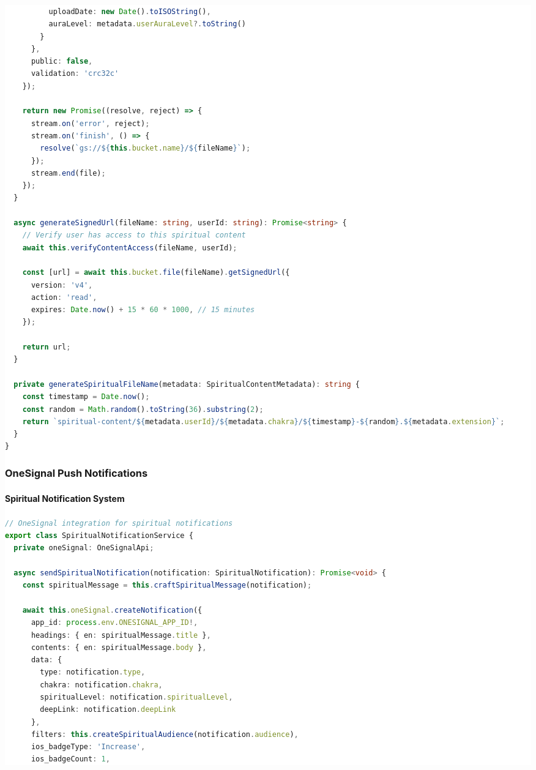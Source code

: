 ```typescript
          uploadDate: new Date().toISOString(),
          auraLevel: metadata.userAuraLevel?.toString()
        }
      },
      public: false,
      validation: 'crc32c'
    });

    return new Promise((resolve, reject) => {
      stream.on('error', reject);
      stream.on('finish', () => {
        resolve(`gs://${this.bucket.name}/${fileName}`);
      });
      stream.end(file);
    });
  }

  async generateSignedUrl(fileName: string, userId: string): Promise<string> {
    // Verify user has access to this spiritual content
    await this.verifyContentAccess(fileName, userId);
    
    const [url] = await this.bucket.file(fileName).getSignedUrl({
      version: 'v4',
      action: 'read',
      expires: Date.now() + 15 * 60 * 1000, // 15 minutes
    });

    return url;
  }

  private generateSpiritualFileName(metadata: SpiritualContentMetadata): string {
    const timestamp = Date.now();
    const random = Math.random().toString(36).substring(2);
    return `spiritual-content/${metadata.userId}/${metadata.chakra}/${timestamp}-${random}.${metadata.extension}`;
  }
}
```

### OneSignal Push Notifications

#### Spiritual Notification System
```typescript
// OneSignal integration for spiritual notifications
export class SpiritualNotificationService {
  private oneSignal: OneSignalApi;

  async sendSpiritualNotification(notification: SpiritualNotification): Promise<void> {
    const spiritualMessage = this.craftSpiritualMessage(notification);
    
    await this.oneSignal.createNotification({
      app_id: process.env.ONESIGNAL_APP_ID!,
      headings: { en: spiritualMessage.title },
      contents: { en: spiritualMessage.body },
      data: {
        type: notification.type,
        chakra: notification.chakra,
        spiritualLevel: notification.spiritualLevel,
        deepLink: notification.deepLink
      },
      filters: this.createSpiritualAudience(notification.audience),
      ios_badgeType: 'Increase',
      ios_badgeCount: 1,
```